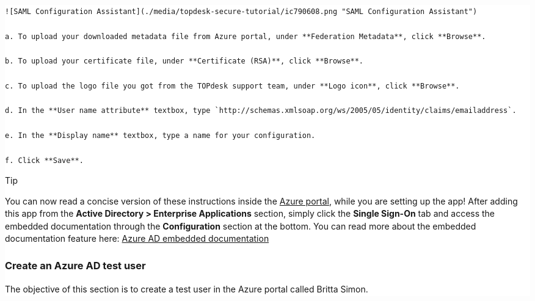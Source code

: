     ![SAML Configuration Assistant](./media/topdesk-secure-tutorial/ic790608.png "SAML Configuration Assistant")
    
    a. To upload your downloaded metadata file from Azure portal, under **Federation Metadata**, click **Browse**.

    b. To upload your certificate file, under **Certificate (RSA)**, click **Browse**.

    c. To upload the logo file you got from the TOPdesk support team, under **Logo icon**, click **Browse**.

    d. In the **User name attribute** textbox, type `http://schemas.xmlsoap.org/ws/2005/05/identity/claims/emailaddress`.

    e. In the **Display name** textbox, type a name for your configuration.

    f. Click **Save**.

> [!TIP]
> You can now read a concise version of these instructions inside the [Azure portal](https://portal.azure.com), while you are setting up the app!  After adding this app from the **Active Directory > Enterprise Applications** section, simply click the **Single Sign-On** tab and access the embedded documentation through the **Configuration** section at the bottom. You can read more about the embedded documentation feature here: [Azure AD embedded documentation]( https://go.microsoft.com/fwlink/?linkid=845985)
> 

### Create an Azure AD test user

The objective of this section is to create a test user in the Azure portal called Britta Simon.


[1]: ./media/topdesk-secure-tutorial/tutorial_general_01.png
[2]: ./media/topdesk-secure-tutorial/tutorial_general_02.png
[3]: ./media/topdesk-secure-tutorial/tutorial_general_03.png
[4]: ./media/topdesk-secure-tutorial/tutorial_general_04.png
[100]: ./media/topdesk-secure-tutorial/tutorial_general_100.png
[200]: ./media/topdesk-secure-tutorial/tutorial_general_200.png
[201]: ./media/topdesk-secure-tutorial/tutorial_general_201.png
[202]: ./media/topdesk-secure-tutorial/tutorial_general_202.png
[203]: ./media/topdesk-secure-tutorial/tutorial_general_203.png